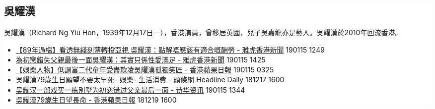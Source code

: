 ## 吳耀漢

吳耀漢（Richard Ng Yiu Hon，1939年12月17日－），香港演員，曾移居英國，兒子吳嘉龍亦是藝人。吳耀漢於2010年回流香港。
- [【89年過檔】看透無綫刻薄轉投亞視 吳耀漢：點解唔應該有適合嘅酬勞 - 雅虎香港新聞](https://hk.news.yahoo.com/%E3%80%9089%E5%B9%B4%E9%81%8E%E6%AA%94%E3%80%91%E7%9C%8B%E9%80%8F%E7%84%A1%E7%B6%AB%E5%88%BB%E8%96%84%E8%BD%89%E6%8A%95%E4%BA%9E%E8%A6%96-%E5%90%B3%E8%80%80%E6%BC%A2%EF%BC%9A%E9%BB%9E%E8%A7%A3-044907722.html "【89年過檔】看透無綫刻薄轉投亞視 吳耀漢：點解唔應該有適合嘅酬勞 - 雅虎香港新聞") 190115 1249
- [為初戀錯失父親最後一面吳耀漢：其實只係性愛滿足 - 雅虎香港新聞](https://hk.celebrity.yahoo.com/%E7%82%BA%E5%88%9D%E6%88%80%E9%8C%AF%E5%A4%B1%E7%88%B6%E8%A6%AA%E6%9C%80%E5%BE%8C%E4%B8%80%E9%9D%A2-%E5%90%B3%E8%80%80%E6%BC%A2%EF%BC%9A%E5%85%B6%E5%AF%A6%E5%8F%AA%E4%BF%82%E6%80%A7%E6%84%9B%E6%BB%BF-044424985.html "為初戀錯失父親最後一面吳耀漢：其實只係性愛滿足 - 雅虎香港新聞") 190115 1425
- [【娛樂人物】低調富二代童年受盡欺凌吳耀漢孤獨笑匠 - 香港蘋果日報](https://hk.entertainment.appledaily.com/entertainment/daily/article/20190115/20590942 "【娛樂人物】低調富二代童年受盡欺凌吳耀漢孤獨笑匠 - 香港蘋果日報") 190115 0325
- [吳耀漢79歲生日願望不要太早死- 娛樂- 生活消費 - 頭條網 Headline Daily](http://hd.stheadline.com/life/ent/realtime/1390344/ "吳耀漢79歲生日願望不要太早死- 娛樂- 生活消費 - 頭條網 Headline Daily") 181217 1600
- [吴耀汉一部戏买一栋別墅为初恋错过父亲最后一面 - 诗华资讯](http://news.seehua.com/?p=420953 "吴耀汉一部戏买一栋別墅为初恋错过父亲最后一面 - 诗华资讯") 190115 1344
- [吳耀漢79歲生日望長命 - 香港蘋果日報](https://hk.entertainment.appledaily.com/entertainment/daily/article/20181219/20571787 "吳耀漢79歲生日望長命 - 香港蘋果日報") 181219 1600
